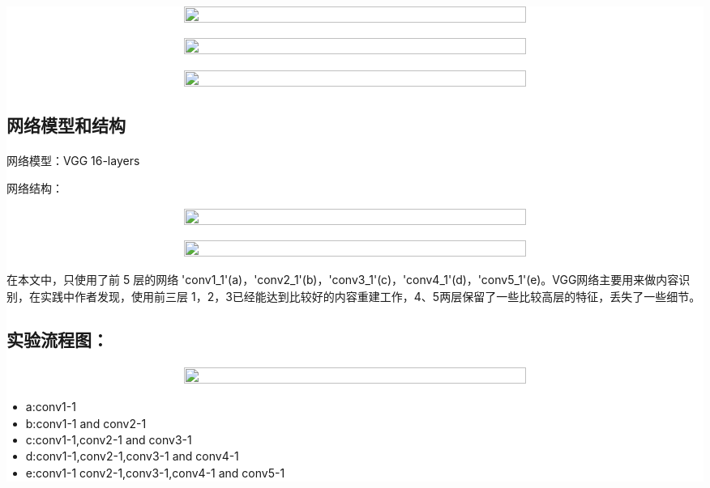 


<p align="center">
    <img width="70%" height="70%" src="http://images.iterate.site/blog/image/180727/3I0E5Eak1f.png?imageslim">
</p>



<p align="center">
    <img width="70%" height="70%" src="http://images.iterate.site/blog/image/180727/aAjG9Gl1cF.png?imageslim">
</p>



<p align="center">
    <img width="70%" height="70%" src="http://images.iterate.site/blog/image/180727/eCg5BGEBga.png?imageslim">
</p>




## 网络模型和结构


网络模型：VGG 16-layers

网络结构：

<p align="center">
    <img width="70%" height="70%" src="http://images.iterate.site/blog/image/180727/Jj6jgJb6bI.png?imageslim">
</p>

<p align="center">
    <img width="70%" height="70%" src="http://images.iterate.site/blog/image/180727/1iJ0al7meJ.png?imageslim">
</p>


在本文中，只使用了前 5 层的网络 'conv1_1'(a)，'conv2_1'(b)，'conv3_1'(c)，'conv4_1'(d)，'conv5_1'(e)。VGG网络主要用来做内容识别，在实践中作者发现，使用前三层 1，2，3已经能达到比较好的内容重建工作，4、5两层保留了一些比较高层的特征，丢失了一些细节。




## 实验流程图：




<p align="center">
    <img width="70%" height="70%" src="http://images.iterate.site/blog/image/180727/90c4G755aF.png?imageslim">
</p>



* a:conv1-1
* b:conv1-1 and conv2-1
* c:conv1-1,conv2-1 and conv3-1
* d:conv1-1,conv2-1,conv3-1 and conv4-1
* e:conv1-1 conv2-1,conv3-1,conv4-1 and conv5-1
